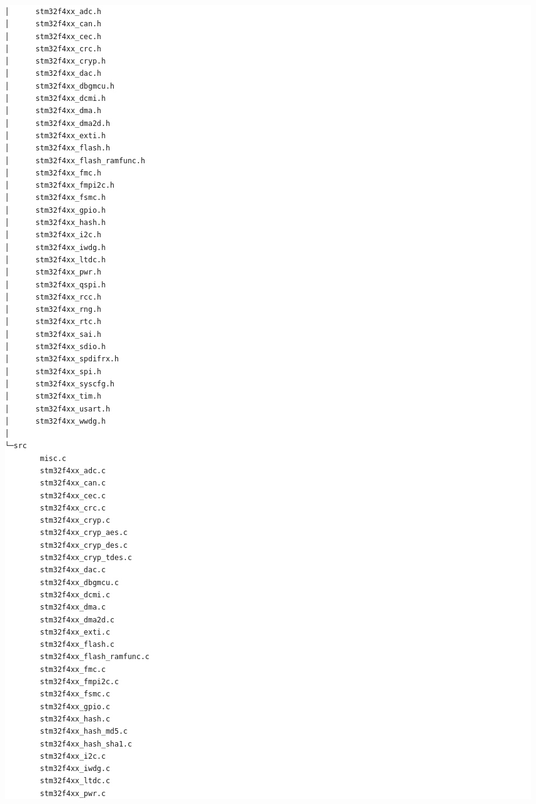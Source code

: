     │      stm32f4xx_adc.h  
    │      stm32f4xx_can.h  
    │      stm32f4xx_cec.h   
    │      stm32f4xx_crc.h   
    │      stm32f4xx_cryp.h  
    │      stm32f4xx_dac.h   
    │      stm32f4xx_dbgmcu.h  
    │      stm32f4xx_dcmi.h   
    │      stm32f4xx_dma.h   
    │      stm32f4xx_dma2d.h   
    │      stm32f4xx_exti.h   
    │      stm32f4xx_flash.h   
    │      stm32f4xx_flash_ramfunc.h   
    │      stm32f4xx_fmc.h   
    │      stm32f4xx_fmpi2c.h   
    │      stm32f4xx_fsmc.h   
    │      stm32f4xx_gpio.h  
    │      stm32f4xx_hash.h   
    │      stm32f4xx_i2c.h   
    │      stm32f4xx_iwdg.h   
    │      stm32f4xx_ltdc.h   
    │      stm32f4xx_pwr.h   
    │      stm32f4xx_qspi.h  
    │      stm32f4xx_rcc.h   
    │      stm32f4xx_rng.h   
    │      stm32f4xx_rtc.h   
    │      stm32f4xx_sai.h   
    │      stm32f4xx_sdio.h   
    │      stm32f4xx_spdifrx.h  
    │      stm32f4xx_spi.h  
    │      stm32f4xx_syscfg.h  
    │      stm32f4xx_tim.h   
    │      stm32f4xx_usart.h   
    │      stm32f4xx_wwdg.h   
    │        
    └─src   
            misc.c  
            stm32f4xx_adc.c   
            stm32f4xx_can.c   
            stm32f4xx_cec.c   
            stm32f4xx_crc.c   
            stm32f4xx_cryp.c   
            stm32f4xx_cryp_aes.c   
            stm32f4xx_cryp_des.c   
            stm32f4xx_cryp_tdes.c   
            stm32f4xx_dac.c  
            stm32f4xx_dbgmcu.c   
            stm32f4xx_dcmi.c   
            stm32f4xx_dma.c   
            stm32f4xx_dma2d.c   
            stm32f4xx_exti.c   
            stm32f4xx_flash.c   
            stm32f4xx_flash_ramfunc.c   
            stm32f4xx_fmc.c   
            stm32f4xx_fmpi2c.c   
            stm32f4xx_fsmc.c   
            stm32f4xx_gpio.c   
            stm32f4xx_hash.c  
            stm32f4xx_hash_md5.c   
            stm32f4xx_hash_sha1.c   
            stm32f4xx_i2c.c   
            stm32f4xx_iwdg.c   
            stm32f4xx_ltdc.c   
            stm32f4xx_pwr.c   